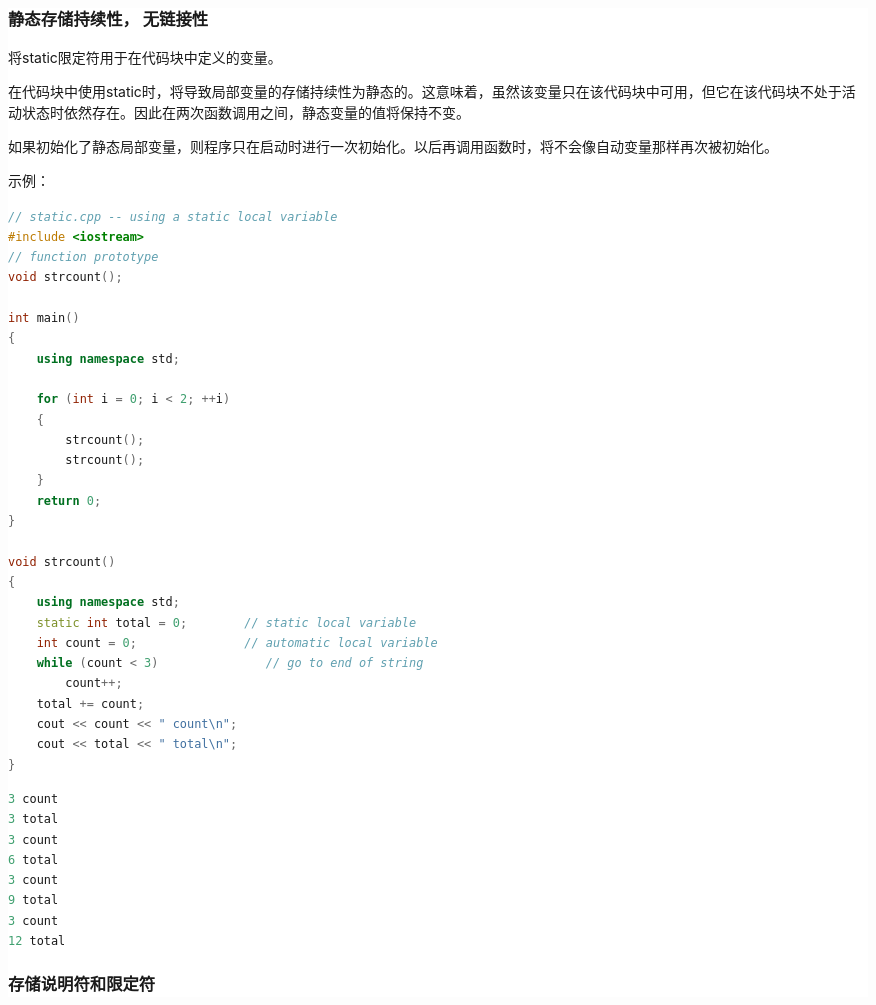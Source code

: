 ### 静态存储持续性， 无链接性

将static限定符用于在代码块中定义的变量。

在代码块中使用static时，将导致局部变量的存储持续性为静态的。这意味着，虽然该变量只在该代码块中可用，但它在该代码块不处于活动状态时依然存在。因此在两次函数调用之间，静态变量的值将保持不变。

如果初始化了静态局部变量，则程序只在启动时进行一次初始化。以后再调用函数时，将不会像自动变量那样再次被初始化。

示例：

```cpp
// static.cpp -- using a static local variable
#include <iostream>
// function prototype
void strcount();

int main()
{
    using namespace std;

    for (int i = 0; i < 2; ++i)
    {
        strcount();
        strcount();
    }
    return 0;
}

void strcount()
{
    using namespace std;
    static int total = 0;        // static local variable
    int count = 0;               // automatic local variable
    while (count < 3)               // go to end of string
        count++;
    total += count;
    cout << count << " count\n";
    cout << total << " total\n";
}
```

```cpp
3 count
3 total
3 count
6 total
3 count
9 total
3 count
12 total
```

### 存储说明符和限定符

